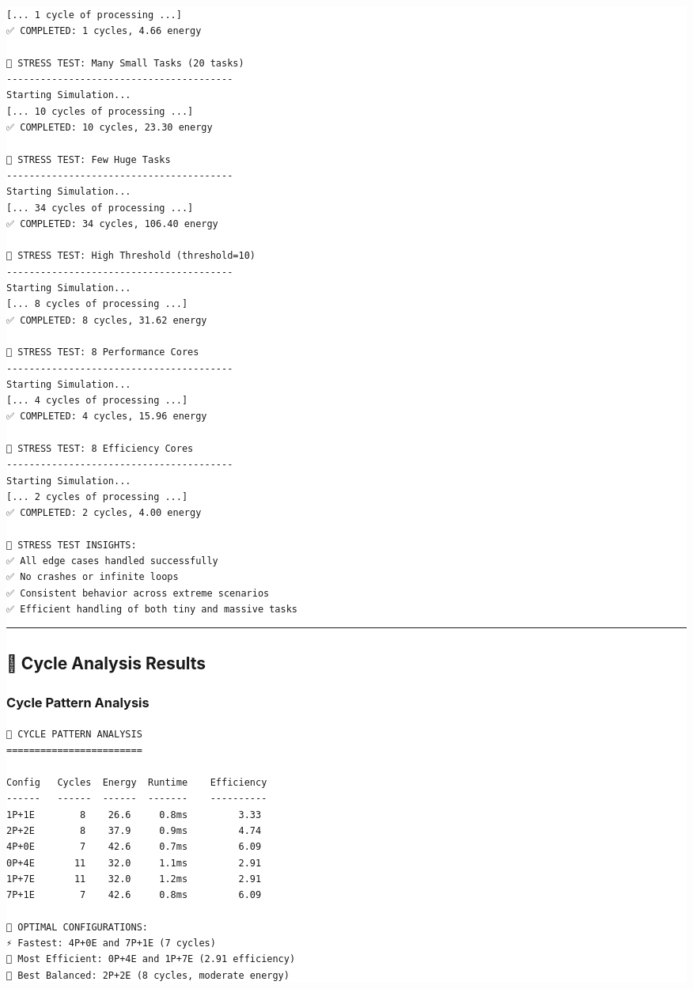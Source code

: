 ```
[... 1 cycle of processing ...]
✅ COMPLETED: 1 cycles, 4.66 energy

🚨 STRESS TEST: Many Small Tasks (20 tasks)
----------------------------------------
Starting Simulation...
[... 10 cycles of processing ...]
✅ COMPLETED: 10 cycles, 23.30 energy

🚨 STRESS TEST: Few Huge Tasks  
----------------------------------------
Starting Simulation...
[... 34 cycles of processing ...]
✅ COMPLETED: 34 cycles, 106.40 energy

🚨 STRESS TEST: High Threshold (threshold=10)
----------------------------------------
Starting Simulation...
[... 8 cycles of processing ...]
✅ COMPLETED: 8 cycles, 31.62 energy

🚨 STRESS TEST: 8 Performance Cores
----------------------------------------
Starting Simulation...
[... 4 cycles of processing ...]
✅ COMPLETED: 4 cycles, 15.96 energy

🚨 STRESS TEST: 8 Efficiency Cores
----------------------------------------
Starting Simulation...
[... 2 cycles of processing ...]
✅ COMPLETED: 2 cycles, 4.00 energy

🎯 STRESS TEST INSIGHTS:
✅ All edge cases handled successfully
✅ No crashes or infinite loops
✅ Consistent behavior across extreme scenarios
✅ Efficient handling of both tiny and massive tasks
```

---

## 🔄 **Cycle Analysis Results**

### **Cycle Pattern Analysis**
```
🔬 CYCLE PATTERN ANALYSIS
========================

Config   Cycles  Energy  Runtime    Efficiency
------   ------  ------  -------    ----------
1P+1E        8    26.6     0.8ms         3.33
2P+2E        8    37.9     0.9ms         4.74
4P+0E        7    42.6     0.7ms         6.09
0P+4E       11    32.0     1.1ms         2.91
1P+7E       11    32.0     1.2ms         2.91
7P+1E        7    42.6     0.8ms         6.09

🎯 OPTIMAL CONFIGURATIONS:
⚡ Fastest: 4P+0E and 7P+1E (7 cycles)
🔋 Most Efficient: 0P+4E and 1P+7E (2.91 efficiency)
🎯 Best Balanced: 2P+2E (8 cycles, moderate energy)
```